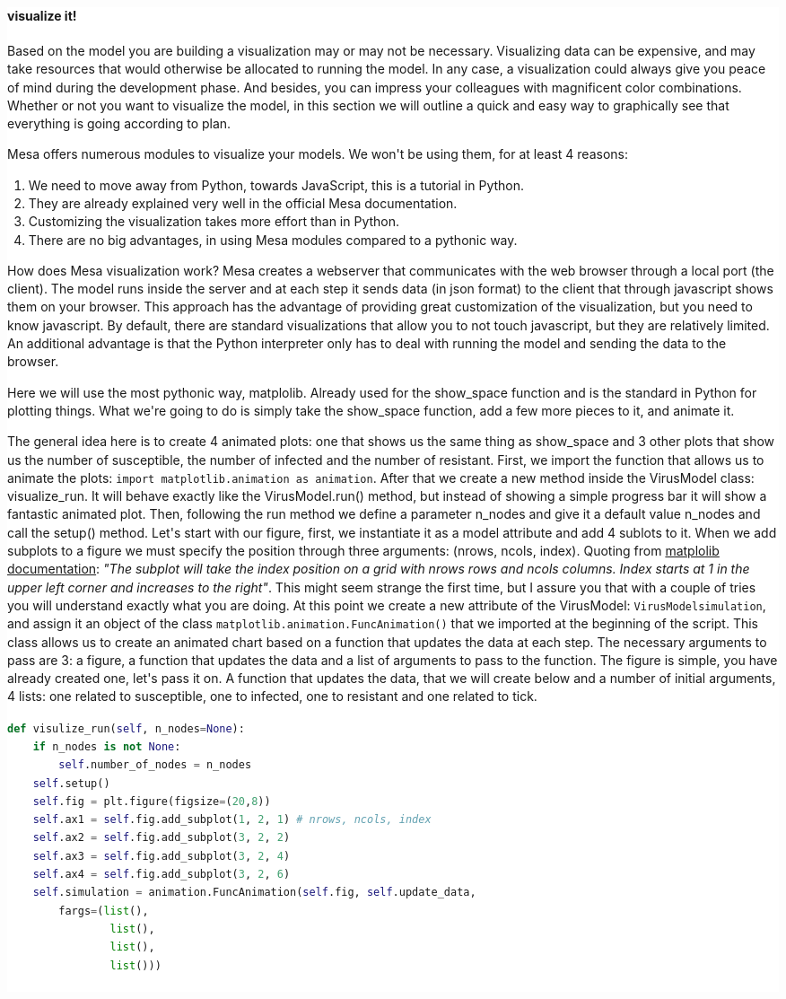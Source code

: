 #### visualize it!

Based on the model you are building a visualization may or may not be necessary. Visualizing data can be expensive, and may take resources that would otherwise be allocated to running the model. In any case, a visualization could always give you peace of mind during the development phase. And besides, you can impress your colleagues with magnificent color combinations. Whether or not you want to visualize the model, in this section we will outline a quick and easy way to graphically see that everything is going according to plan. 

Mesa offers numerous modules to visualize your models. We won't be using them, for at least 4 reasons:

1. We need to move away from Python, towards JavaScript, this is a tutorial in Python.
2. They are already explained very well in the official Mesa documentation.
3. Customizing the visualization takes more effort than in Python.
4. There are no big advantages, in using Mesa modules compared to a pythonic way.

How does Mesa visualization work? Mesa creates a webserver that communicates with the web browser through a local port (the client). The model runs inside the server and at each step it sends data (in json format) to the client that through javascript shows them on your browser. This approach has the advantage of providing great customization of the visualization, but you need to know javascript. By default, there are standard visualizations that allow you to not touch javascript, but they are relatively limited. An additional advantage is that the Python interpreter only has to deal with running the model and sending the data to the browser. 

Here we will use the most pythonic way, matplolib. Already used for the show_space function and is the standard in Python for plotting things. What we're going to do is simply take the show_space function, add a few more pieces to it, and animate it. 

The general idea here is to create 4 animated plots: one that shows us the same thing as show_space and 3 other plots that show us the number of susceptible, the number of infected and the number of resistant. First, we import the function that allows us to animate the plots: `import matplotlib.animation as animation`. After that we create a new method inside the VirusModel class: visualize_run. It will behave exactly like the VirusModel.run() method, but instead of showing a simple progress bar it will show a fantastic animated plot.  Then, following the run method we define a parameter n_nodes and give it a default value n_nodes and call the setup() method. Let's start with our figure, first, we instantiate it as a model attribute and add 4 sublots to it. When we add subplots to a figure we must specify the position through three arguments: (nrows, ncols, index). Quoting from [matplolib documentation](https://matplotlib.org/stable/api/_as_gen/matplotlib.pyplot.subplot.html): *"The subplot will take the index position on a grid with nrows rows and ncols columns. Index starts at 1 in the upper left corner and increases to the right"*. This might seem strange the first time, but I assure you that with a couple of tries you will understand exactly what you are doing. At this point we create a new attribute of the VirusModel: `VirusModelsimulation`, and assign it an object of the class `matplotlib.animation.FuncAnimation()` that we imported at the beginning of the script. This class allows us to create an animated chart based on a function that updates the data at each step. The necessary arguments to pass are 3: a figure, a function that updates the data and a list of arguments to pass to the function. The figure is simple, you have already created one, let's pass it on. A function that updates the data, that we will create below and a number of initial arguments, 4 lists: one related to susceptible, one to infected, one to resistant and one related to tick.

```python
def visulize_run(self, n_nodes=None):
    if n_nodes is not None:
    	self.number_of_nodes = n_nodes
	self.setup()
	self.fig = plt.figure(figsize=(20,8))
	self.ax1 = self.fig.add_subplot(1, 2, 1) # nrows, ncols, index 
	self.ax2 = self.fig.add_subplot(3, 2, 2)
	self.ax3 = self.fig.add_subplot(3, 2, 4)
    self.ax4 = self.fig.add_subplot(3, 2, 6)
	self.simulation = animation.FuncAnimation(self.fig, self.update_data,
		fargs=(list(), 
				list(), 
				list(), 
				list()))
    
```